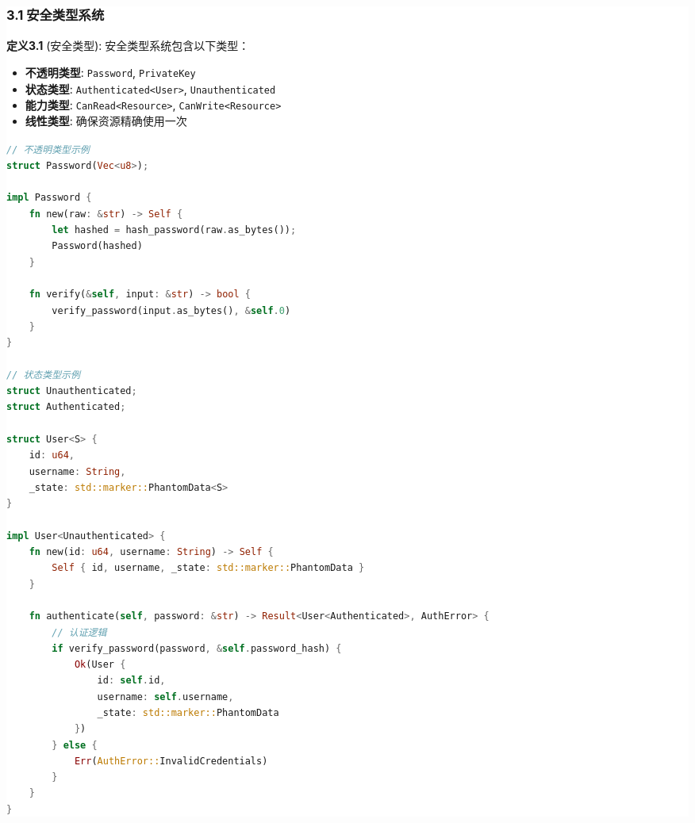 ### 3.1 安全类型系统

**定义3.1** (安全类型): 安全类型系统包含以下类型：
- **不透明类型**: `Password`, `PrivateKey`
- **状态类型**: `Authenticated<User>`, `Unauthenticated`
- **能力类型**: `CanRead<Resource>`, `CanWrite<Resource>`
- **线性类型**: 确保资源精确使用一次

```rust
// 不透明类型示例
struct Password(Vec<u8>);

impl Password {
    fn new(raw: &str) -> Self {
        let hashed = hash_password(raw.as_bytes());
        Password(hashed)
    }
    
    fn verify(&self, input: &str) -> bool {
        verify_password(input.as_bytes(), &self.0)
    }
}

// 状态类型示例
struct Unauthenticated;
struct Authenticated;

struct User<S> {
    id: u64,
    username: String,
    _state: std::marker::PhantomData<S>
}

impl User<Unauthenticated> {
    fn new(id: u64, username: String) -> Self {
        Self { id, username, _state: std::marker::PhantomData }
    }
    
    fn authenticate(self, password: &str) -> Result<User<Authenticated>, AuthError> {
        // 认证逻辑
        if verify_password(password, &self.password_hash) {
            Ok(User { 
                id: self.id, 
                username: self.username, 
                _state: std::marker::PhantomData 
            })
        } else {
            Err(AuthError::InvalidCredentials)
        }
    }
}
```
